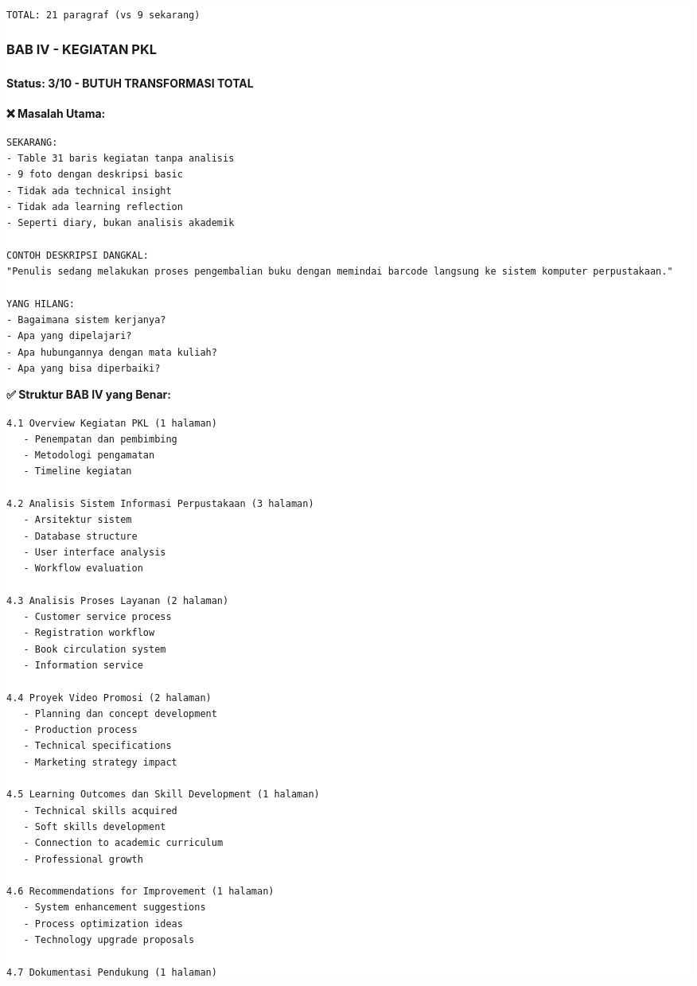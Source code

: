 ```
TOTAL: 21 paragraf (vs 9 sekarang)
```

### **BAB IV - KEGIATAN PKL**

#### **Status: 3/10 - BUTUH TRANSFORMASI TOTAL**

**❌ Masalah Utama:**
```
SEKARANG:
- Table 31 baris kegiatan tanpa analisis
- 9 foto dengan deskripsi basic
- Tidak ada technical insight
- Tidak ada learning reflection
- Seperti diary, bukan analisis akademik

CONTOH DESKRIPSI DANGKAL:
"Penulis sedang melakukan proses pengembalian buku dengan memindai barcode langsung ke sistem komputer perpustakaan."

YANG HILANG:
- Bagaimana sistem kerjanya?
- Apa yang dipelajari?
- Apa hubungannya dengan mata kuliah?
- Apa yang bisa diperbaiki?
```

**✅ Struktur BAB IV yang Benar:**
```
4.1 Overview Kegiatan PKL (1 halaman)
   - Penempatan dan pembimbing
   - Metodologi pengamatan
   - Timeline kegiatan

4.2 Analisis Sistem Informasi Perpustakaan (3 halaman)
   - Arsitektur sistem
   - Database structure
   - User interface analysis
   - Workflow evaluation

4.3 Analisis Proses Layanan (2 halaman)
   - Customer service process
   - Registration workflow
   - Book circulation system
   - Information service

4.4 Proyek Video Promosi (2 halaman)
   - Planning dan concept development
   - Production process
   - Technical specifications
   - Marketing strategy impact

4.5 Learning Outcomes dan Skill Development (1 halaman)
   - Technical skills acquired
   - Soft skills development
   - Connection to academic curriculum
   - Professional growth

4.6 Recommendations for Improvement (1 halaman)
   - System enhancement suggestions
   - Process optimization ideas
   - Technology upgrade proposals

4.7 Dokumentasi Pendukung (1 halaman)
```